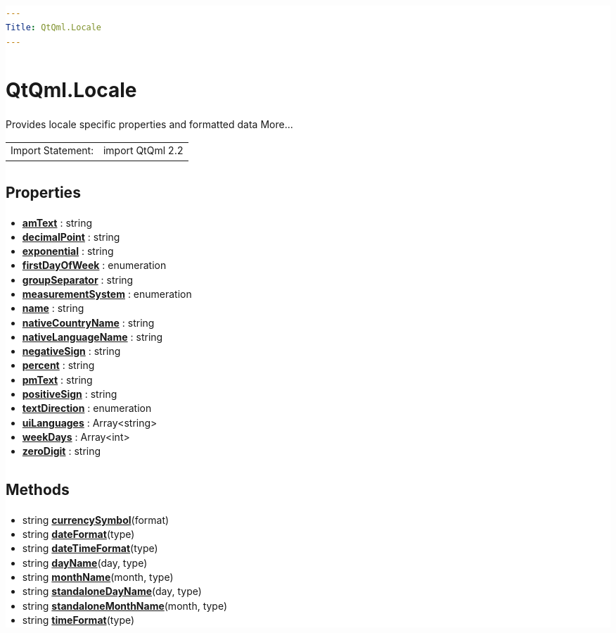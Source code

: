 ```yaml
---
Title: QtQml.Locale
---
```


# QtQml.Locale

<span class="subtitle"></span>

<p>Provides locale specific properties and formatted data More...</p>

<table class="alignedsummary">
<tr><td class="memItemLeft rightAlign topAlign"> Import Statement:</td><td class="memItemRight bottomAlign"> import QtQml 2.2</td></tr></table><ul>
</ul>
<h2 id="properties">Properties</h2>
<ul>
<li class="fn"><b><b><a href="#amText-prop">amText</a></b></b> : string</li>
<li class="fn"><b><b><a href="#decimalPoint-prop">decimalPoint</a></b></b> : string</li>
<li class="fn"><b><b><a href="#exponential-prop">exponential</a></b></b> : string</li>
<li class="fn"><b><b><a href="#firstDayOfWeek-prop">firstDayOfWeek</a></b></b> : enumeration</li>
<li class="fn"><b><b><a href="#groupSeparator-prop">groupSeparator</a></b></b> : string</li>
<li class="fn"><b><b><a href="#measurementSystem-prop">measurementSystem</a></b></b> : enumeration</li>
<li class="fn"><b><b><a href="#name-prop">name</a></b></b> : string</li>
<li class="fn"><b><b><a href="#nativeCountryName-prop">nativeCountryName</a></b></b> : string</li>
<li class="fn"><b><b><a href="#nativeLanguageName-prop">nativeLanguageName</a></b></b> : string</li>
<li class="fn"><b><b><a href="#negativeSign-prop">negativeSign</a></b></b> : string</li>
<li class="fn"><b><b><a href="#percent-prop">percent</a></b></b> : string</li>
<li class="fn"><b><b><a href="#pmText-prop">pmText</a></b></b> : string</li>
<li class="fn"><b><b><a href="#positiveSign-prop">positiveSign</a></b></b> : string</li>
<li class="fn"><b><b><a href="#textDirection-prop">textDirection</a></b></b> : enumeration</li>
<li class="fn"><b><b><a href="#uiLanguages-prop">uiLanguages</a></b></b> : Array&lt;string&gt;</li>
<li class="fn"><b><b><a href="#weekDays-prop">weekDays</a></b></b> : Array&lt;int&gt;</li>
<li class="fn"><b><b><a href="#zeroDigit-prop">zeroDigit</a></b></b> : string</li>
</ul>
<h2 id="methods">Methods</h2>
<ul>
<li class="fn">string <b><b><a href="#currencySymbol-method">currencySymbol</a></b></b>(format)</li>
<li class="fn">string <b><b><a href="#dateFormat-method">dateFormat</a></b></b>(type)</li>
<li class="fn">string <b><b><a href="#dateTimeFormat-method">dateTimeFormat</a></b></b>(type)</li>
<li class="fn">string <b><b><a href="#dayName-method">dayName</a></b></b>(day, type)</li>
<li class="fn">string <b><b><a href="#monthName-method">monthName</a></b></b>(month, type)</li>
<li class="fn">string <b><b><a href="#standaloneDayName-method">standaloneDayName</a></b></b>(day, type)</li>
<li class="fn">string <b><b><a href="#standaloneMonthName-method">standaloneMonthName</a></b></b>(month, type)</li>
<li class="fn">string <b><b><a href="#timeFormat-method">timeFormat</a></b></b>(type)</li>
</ul>
